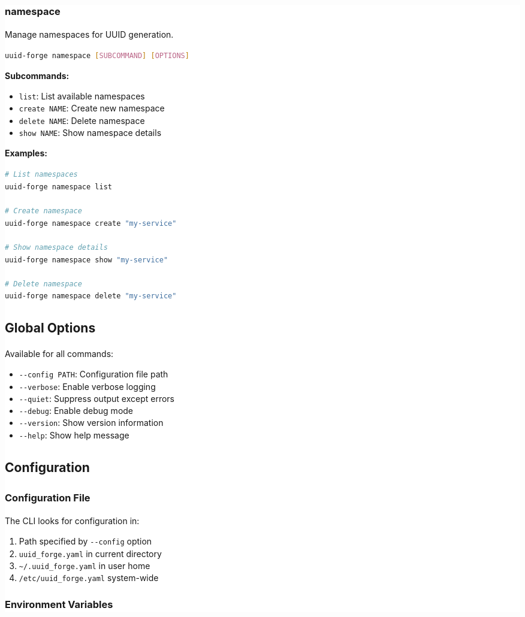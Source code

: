 ### namespace

Manage namespaces for UUID generation.

```bash
uuid-forge namespace [SUBCOMMAND] [OPTIONS]
```

**Subcommands:**

- `list`: List available namespaces
- `create NAME`: Create new namespace
- `delete NAME`: Delete namespace
- `show NAME`: Show namespace details

**Examples:**

```bash
# List namespaces
uuid-forge namespace list

# Create namespace
uuid-forge namespace create "my-service"

# Show namespace details
uuid-forge namespace show "my-service"

# Delete namespace
uuid-forge namespace delete "my-service"
```

## Global Options

Available for all commands:

- `--config PATH`: Configuration file path
- `--verbose`: Enable verbose logging
- `--quiet`: Suppress output except errors
- `--debug`: Enable debug mode
- `--version`: Show version information
- `--help`: Show help message

## Configuration

### Configuration File

The CLI looks for configuration in:

1. Path specified by `--config` option
2. `uuid_forge.yaml` in current directory
3. `~/.uuid_forge.yaml` in user home
4. `/etc/uuid_forge.yaml` system-wide

### Environment Variables
